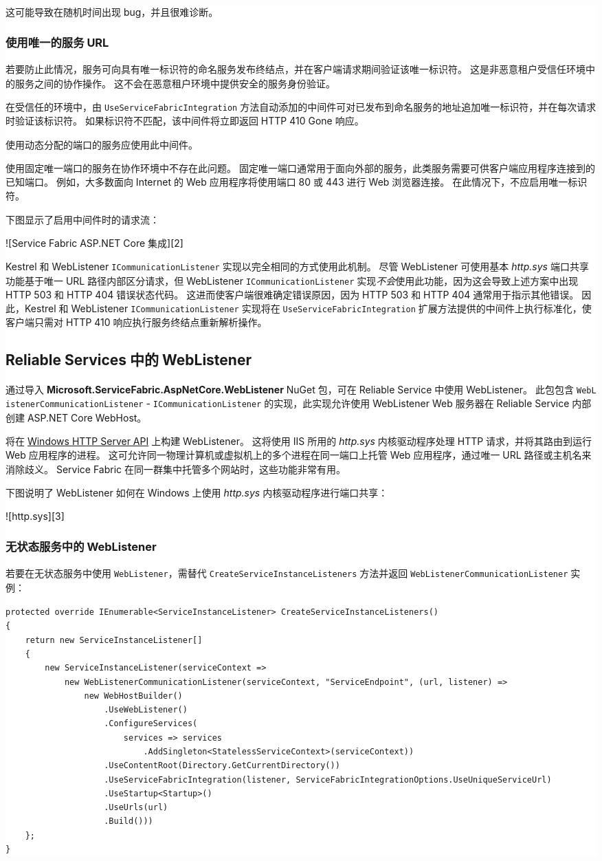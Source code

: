这可能导致在随机时间出现 bug，并且很难诊断。 

### <a name="using-unique-service-urls"></a>使用唯一的服务 URL
若要防止此情况，服务可向具有唯一标识符的命名服务发布终结点，并在客户端请求期间验证该唯一标识符。 这是非恶意租户受信任环境中的服务之间的协作操作。 这不会在恶意租户环境中提供安全的服务身份验证。

在受信任的环境中，由 `UseServiceFabricIntegration` 方法自动添加的中间件可对已发布到命名服务的地址追加唯一标识符，并在每次请求时验证该标识符。 如果标识符不匹配，该中间件将立即返回 HTTP 410 Gone 响应。

使用动态分配的端口的服务应使用此中间件。

使用固定唯一端口的服务在协作环境中不存在此问题。 固定唯一端口通常用于面向外部的服务，此类服务需要可供客户端应用程序连接到的已知端口。 例如，大多数面向 Internet 的 Web 应用程序将使用端口 80 或 443 进行 Web 浏览器连接。 在此情况下，不应启用唯一标识符。

下图显示了启用中间件时的请求流：

![Service Fabric ASP.NET Core 集成][2]

Kestrel 和 WebListener `ICommunicationListener` 实现以完全相同的方式使用此机制。 尽管 WebListener 可使用基本 *http.sys* 端口共享功能基于唯一 URL 路径内部区分请求，但 WebListener `ICommunicationListener` 实现*不会*使用此功能，因为这会导致上述方案中出现 HTTP 503 和 HTTP 404 错误状态代码。 这进而使客户端很难确定错误原因，因为 HTTP 503 和 HTTP 404 通常用于指示其他错误。 因此，Kestrel 和 WebListener `ICommunicationListener` 实现将在 `UseServiceFabricIntegration` 扩展方法提供的中间件上执行标准化，使客户端只需对 HTTP 410 响应执行服务终结点重新解析操作。

## <a name="weblistener-in-reliable-services"></a>Reliable Services 中的 WebListener
通过导入 **Microsoft.ServiceFabric.AspNetCore.WebListener** NuGet 包，可在 Reliable Service 中使用 WebListener。 此包包含 `WebListenerCommunicationListener` - `ICommunicationListener` 的实现，此实现允许使用 WebListener Web 服务器在 Reliable Service 内部创建 ASP.NET Core WebHost。

将在 [Windows HTTP Server API](https://msdn.microsoft.com/zh-cn/library/windows/desktop/aa364510(v=vs.85).aspx) 上构建 WebListener。 这将使用 IIS 所用的 *http.sys* 内核驱动程序处理 HTTP 请求，并将其路由到运行 Web 应用程序的进程。 这可允许同一物理计算机或虚拟机上的多个进程在同一端口上托管 Web 应用程序，通过唯一 URL 路径或主机名来消除歧义。 Service Fabric 在同一群集中托管多个网站时，这些功能非常有用。

下图说明了 WebListener 如何在 Windows 上使用 *http.sys* 内核驱动程序进行端口共享：

![http.sys][3]

### <a name="weblistener-in-a-stateless-service"></a>无状态服务中的 WebListener
若要在无状态服务中使用 `WebListener`，需替代 `CreateServiceInstanceListeners` 方法并返回 `WebListenerCommunicationListener` 实例：

    protected override IEnumerable<ServiceInstanceListener> CreateServiceInstanceListeners()
    {
        return new ServiceInstanceListener[]
        {
            new ServiceInstanceListener(serviceContext =>
                new WebListenerCommunicationListener(serviceContext, "ServiceEndpoint", (url, listener) =>
                    new WebHostBuilder()
                        .UseWebListener()
                        .ConfigureServices(
                            services => services
                                .AddSingleton<StatelessServiceContext>(serviceContext))
                        .UseContentRoot(Directory.GetCurrentDirectory())
                        .UseServiceFabricIntegration(listener, ServiceFabricIntegrationOptions.UseUniqueServiceUrl)
                        .UseStartup<Startup>()
                        .UseUrls(url)
                        .Build()))
        };
    }
